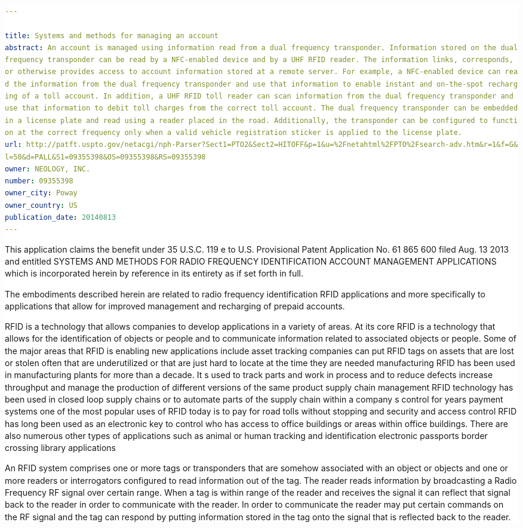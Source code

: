 ```yaml
---

title: Systems and methods for managing an account
abstract: An account is managed using information read from a dual frequency transponder. Information stored on the dual frequency transponder can be read by a NFC-enabled device and by a UHF RFID reader. The information links, corresponds, or otherwise provides access to account information stored at a remote server. For example, a NFC-enabled device can read the information from the dual frequency transponder and use that information to enable instant and on-the-spot recharging of a toll account. In addition, a UHF RFID toll reader can scan information from the dual frequency transponder and use that information to debit toll charges from the correct toll account. The dual frequency transponder can be embedded in a license plate and read using a reader placed in the road. Additionally, the transponder can be configured to function at the correct frequency only when a valid vehicle registration sticker is applied to the license plate.
url: http://patft.uspto.gov/netacgi/nph-Parser?Sect1=PTO2&Sect2=HITOFF&p=1&u=%2Fnetahtml%2FPTO%2Fsearch-adv.htm&r=1&f=G&l=50&d=PALL&S1=09355398&OS=09355398&RS=09355398
owner: NEOLOGY, INC.
number: 09355398
owner_city: Poway
owner_country: US
publication_date: 20140813
---
```

This application claims the benefit under 35 U.S.C. 119 e to U.S. Provisional Patent Application No. 61 865 600 filed Aug. 13 2013 and entitled SYSTEMS AND METHODS FOR RADIO FREQUENCY IDENTIFICATION ACCOUNT MANAGEMENT APPLICATIONS which is incorporated herein by reference in its entirety as if set forth in full.

The embodiments described herein are related to radio frequency identification RFID applications and more specifically to applications that allow for improved management and recharging of prepaid accounts.

RFID is a technology that allows companies to develop applications in a variety of areas. At its core RFID is a technology that allows for the identification of objects or people and to communicate information related to associated objects or people. Some of the major areas that RFID is enabling new applications include asset tracking companies can put RFID tags on assets that are lost or stolen often that are underutilized or that are just hard to locate at the time they are needed manufacturing RFID has been used in manufacturing plants for more than a decade. It s used to track parts and work in process and to reduce defects increase throughput and manage the production of different versions of the same product supply chain management RFID technology has been used in closed loop supply chains or to automate parts of the supply chain within a company s control for years payment systems one of the most popular uses of RFID today is to pay for road tolls without stopping and security and access control RFID has long been used as an electronic key to control who has access to office buildings or areas within office buildings. There are also numerous other types of applications such as animal or human tracking and identification electronic passports border crossing library applications 

An RFID system comprises one or more tags or transponders that are somehow associated with an object or objects and one or more readers or interrogators configured to read information out of the tag. The reader reads information by broadcasting a Radio Frequency RF signal over certain range. When a tag is within range of the reader and receives the signal it can reflect that signal back to the reader in order to communicate with the reader. In order to communicate the reader may put certain commands on the RF signal and the tag can respond by putting information stored in the tag onto the signal that is reflected back to the reader.
